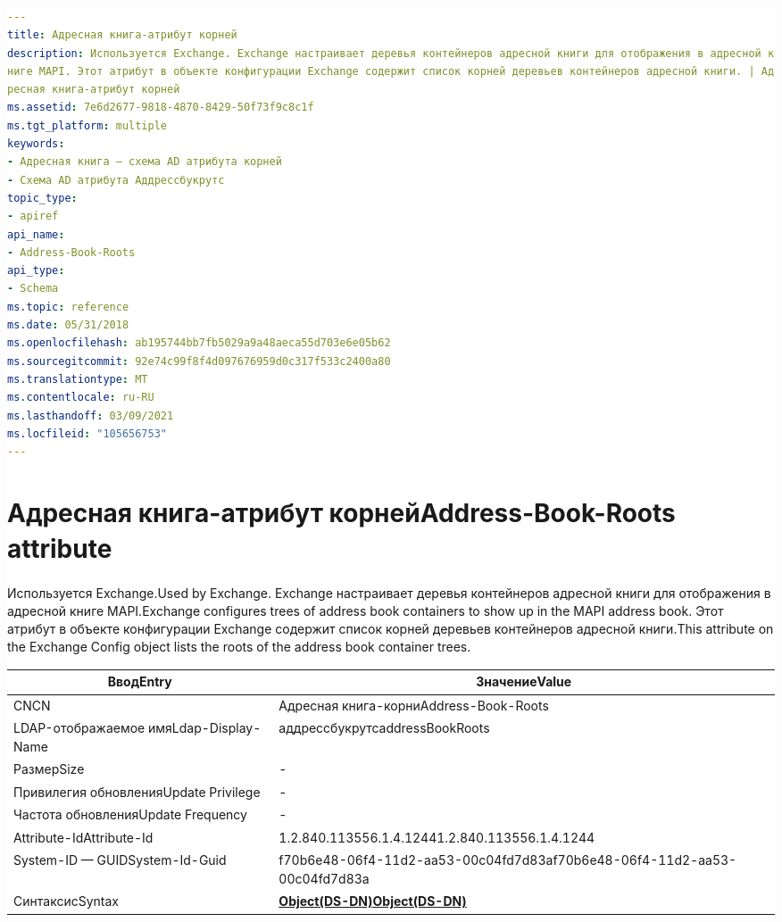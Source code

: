 ```yaml
---
title: Адресная книга-атрибут корней
description: Используется Exchange. Exchange настраивает деревья контейнеров адресной книги для отображения в адресной книге MAPI. Этот атрибут в объекте конфигурации Exchange содержит список корней деревьев контейнеров адресной книги. | Адресная книга-атрибут корней
ms.assetid: 7e6d2677-9818-4870-8429-50f73f9c8c1f
ms.tgt_platform: multiple
keywords:
- Адресная книга — схема AD атрибута корней
- Схема AD атрибута Аддрессбукрутс
topic_type:
- apiref
api_name:
- Address-Book-Roots
api_type:
- Schema
ms.topic: reference
ms.date: 05/31/2018
ms.openlocfilehash: ab195744bb7fb5029a9a48aeca55d703e6e05b62
ms.sourcegitcommit: 92e74c99f8f4d097676959d0c317f533c2400a80
ms.translationtype: MT
ms.contentlocale: ru-RU
ms.lasthandoff: 03/09/2021
ms.locfileid: "105656753"
---
```

# <a name="address-book-roots-attribute"></a><span data-ttu-id="4fcc1-108">Адресная книга-атрибут корней</span><span class="sxs-lookup"><span data-stu-id="4fcc1-108">Address-Book-Roots attribute</span></span>

<span data-ttu-id="4fcc1-109">Используется Exchange.</span><span class="sxs-lookup"><span data-stu-id="4fcc1-109">Used by Exchange.</span></span> <span data-ttu-id="4fcc1-110">Exchange настраивает деревья контейнеров адресной книги для отображения в адресной книге MAPI.</span><span class="sxs-lookup"><span data-stu-id="4fcc1-110">Exchange configures trees of address book containers to show up in the MAPI address book.</span></span> <span data-ttu-id="4fcc1-111">Этот атрибут в объекте конфигурации Exchange содержит список корней деревьев контейнеров адресной книги.</span><span class="sxs-lookup"><span data-stu-id="4fcc1-111">This attribute on the Exchange Config object lists the roots of the address book container trees.</span></span>



| <span data-ttu-id="4fcc1-112">Ввод</span><span class="sxs-lookup"><span data-stu-id="4fcc1-112">Entry</span></span> | <span data-ttu-id="4fcc1-113">Значение</span><span class="sxs-lookup"><span data-stu-id="4fcc1-113">Value</span></span> |
|-------------------|-----------------------------------------|
| <span data-ttu-id="4fcc1-114">CN</span><span class="sxs-lookup"><span data-stu-id="4fcc1-114">CN</span></span>                | <span data-ttu-id="4fcc1-115">Адресная книга-корни</span><span class="sxs-lookup"><span data-stu-id="4fcc1-115">Address-Book-Roots</span></span>                      |
| <span data-ttu-id="4fcc1-116">LDAP-отображаемое имя</span><span class="sxs-lookup"><span data-stu-id="4fcc1-116">Ldap-Display-Name</span></span> | <span data-ttu-id="4fcc1-117">аддрессбукрутс</span><span class="sxs-lookup"><span data-stu-id="4fcc1-117">addressBookRoots</span></span>                        |
| <span data-ttu-id="4fcc1-118">Размер</span><span class="sxs-lookup"><span data-stu-id="4fcc1-118">Size</span></span>              | \-                                      |
| <span data-ttu-id="4fcc1-119">Привилегия обновления</span><span class="sxs-lookup"><span data-stu-id="4fcc1-119">Update Privilege</span></span>  | \-                                      |
| <span data-ttu-id="4fcc1-120">Частота обновления</span><span class="sxs-lookup"><span data-stu-id="4fcc1-120">Update Frequency</span></span>  | \-                                      |
| <span data-ttu-id="4fcc1-121">Attribute-Id</span><span class="sxs-lookup"><span data-stu-id="4fcc1-121">Attribute-Id</span></span>      | <span data-ttu-id="4fcc1-122">1.2.840.113556.1.4.1244</span><span class="sxs-lookup"><span data-stu-id="4fcc1-122">1.2.840.113556.1.4.1244</span></span>                 |
| <span data-ttu-id="4fcc1-123">System-ID — GUID</span><span class="sxs-lookup"><span data-stu-id="4fcc1-123">System-Id-Guid</span></span>    | <span data-ttu-id="4fcc1-124">f70b6e48-06f4-11d2-aa53-00c04fd7d83a</span><span class="sxs-lookup"><span data-stu-id="4fcc1-124">f70b6e48-06f4-11d2-aa53-00c04fd7d83a</span></span>    |
| <span data-ttu-id="4fcc1-125">Синтаксис</span><span class="sxs-lookup"><span data-stu-id="4fcc1-125">Syntax</span></span>            | [<span data-ttu-id="4fcc1-126">**Object(DS-DN)**</span><span class="sxs-lookup"><span data-stu-id="4fcc1-126">**Object(DS-DN)**</span></span>](s-object-ds-dn.md) |
